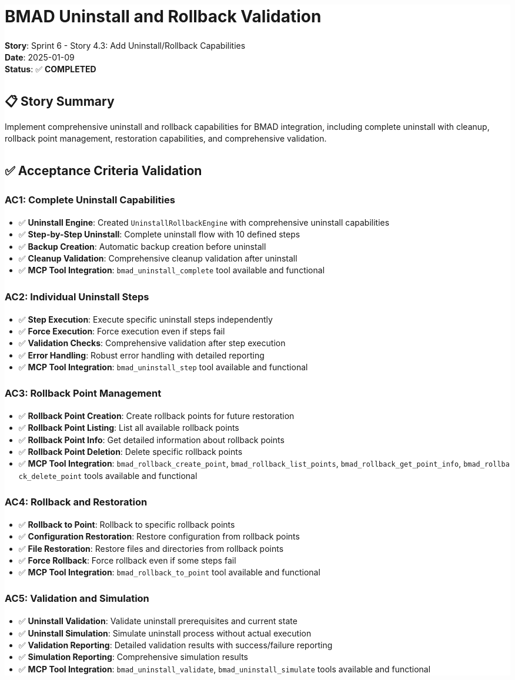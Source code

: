 # BMAD Uninstall and Rollback Validation

**Story**: Sprint 6 - Story 4.3: Add Uninstall/Rollback Capabilities  
**Date**: 2025-01-09  
**Status**: ✅ **COMPLETED**

## 📋 **Story Summary**

Implement comprehensive uninstall and rollback capabilities for BMAD integration, including complete uninstall with cleanup, rollback point management, restoration capabilities, and comprehensive validation.

## ✅ **Acceptance Criteria Validation**

### **AC1: Complete Uninstall Capabilities**
- ✅ **Uninstall Engine**: Created `UninstallRollbackEngine` with comprehensive uninstall capabilities
- ✅ **Step-by-Step Uninstall**: Complete uninstall flow with 10 defined steps
- ✅ **Backup Creation**: Automatic backup creation before uninstall
- ✅ **Cleanup Validation**: Comprehensive cleanup validation after uninstall
- ✅ **MCP Tool Integration**: `bmad_uninstall_complete` tool available and functional

### **AC2: Individual Uninstall Steps**
- ✅ **Step Execution**: Execute specific uninstall steps independently
- ✅ **Force Execution**: Force execution even if steps fail
- ✅ **Validation Checks**: Comprehensive validation after step execution
- ✅ **Error Handling**: Robust error handling with detailed reporting
- ✅ **MCP Tool Integration**: `bmad_uninstall_step` tool available and functional

### **AC3: Rollback Point Management**
- ✅ **Rollback Point Creation**: Create rollback points for future restoration
- ✅ **Rollback Point Listing**: List all available rollback points
- ✅ **Rollback Point Info**: Get detailed information about rollback points
- ✅ **Rollback Point Deletion**: Delete specific rollback points
- ✅ **MCP Tool Integration**: `bmad_rollback_create_point`, `bmad_rollback_list_points`, `bmad_rollback_get_point_info`, `bmad_rollback_delete_point` tools available and functional

### **AC4: Rollback and Restoration**
- ✅ **Rollback to Point**: Rollback to specific rollback points
- ✅ **Configuration Restoration**: Restore configuration from rollback points
- ✅ **File Restoration**: Restore files and directories from rollback points
- ✅ **Force Rollback**: Force rollback even if some steps fail
- ✅ **MCP Tool Integration**: `bmad_rollback_to_point` tool available and functional

### **AC5: Validation and Simulation**
- ✅ **Uninstall Validation**: Validate uninstall prerequisites and current state
- ✅ **Uninstall Simulation**: Simulate uninstall process without actual execution
- ✅ **Validation Reporting**: Detailed validation results with success/failure reporting
- ✅ **Simulation Reporting**: Comprehensive simulation results
- ✅ **MCP Tool Integration**: `bmad_uninstall_validate`, `bmad_uninstall_simulate` tools available and functional
